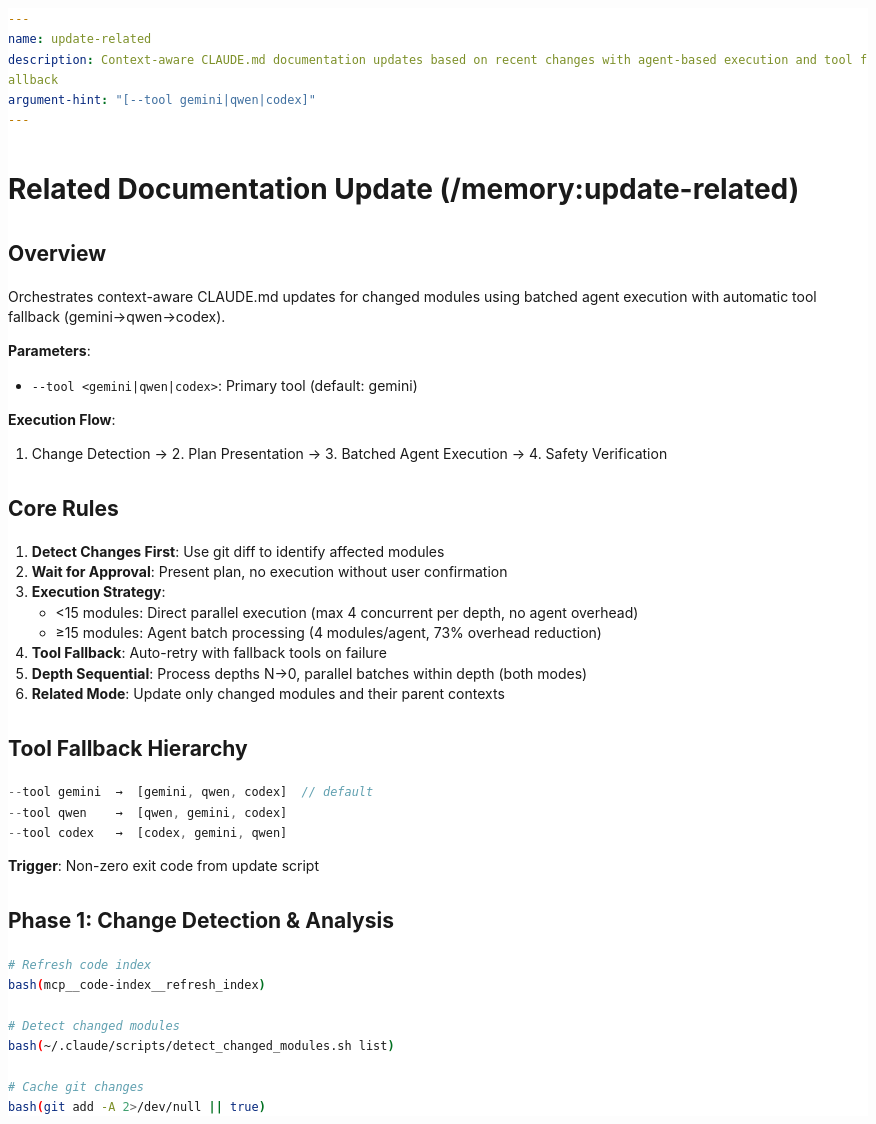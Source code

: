 ```yaml
---
name: update-related
description: Context-aware CLAUDE.md documentation updates based on recent changes with agent-based execution and tool fallback
argument-hint: "[--tool gemini|qwen|codex]"
---
```


# Related Documentation Update (/memory:update-related)

## Overview

Orchestrates context-aware CLAUDE.md updates for changed modules using batched agent execution with automatic tool fallback (gemini→qwen→codex).

**Parameters**:
- `--tool <gemini|qwen|codex>`: Primary tool (default: gemini)

**Execution Flow**:
1. Change Detection → 2. Plan Presentation → 3. Batched Agent Execution → 4. Safety Verification

## Core Rules

1. **Detect Changes First**: Use git diff to identify affected modules
2. **Wait for Approval**: Present plan, no execution without user confirmation
3. **Execution Strategy**:
   - <15 modules: Direct parallel execution (max 4 concurrent per depth, no agent overhead)
   - ≥15 modules: Agent batch processing (4 modules/agent, 73% overhead reduction)
4. **Tool Fallback**: Auto-retry with fallback tools on failure
5. **Depth Sequential**: Process depths N→0, parallel batches within depth (both modes)
6. **Related Mode**: Update only changed modules and their parent contexts

## Tool Fallback Hierarchy

```javascript
--tool gemini  →  [gemini, qwen, codex]  // default
--tool qwen    →  [qwen, gemini, codex]
--tool codex   →  [codex, gemini, qwen]
```

**Trigger**: Non-zero exit code from update script

## Phase 1: Change Detection & Analysis

```bash
# Refresh code index
bash(mcp__code-index__refresh_index)

# Detect changed modules
bash(~/.claude/scripts/detect_changed_modules.sh list)

# Cache git changes
bash(git add -A 2>/dev/null || true)
```
